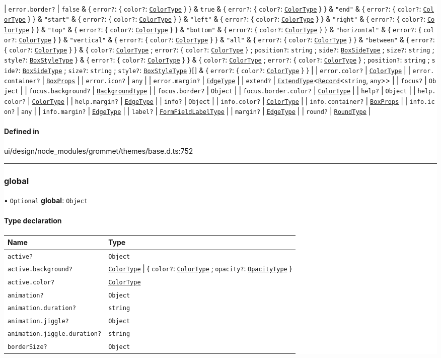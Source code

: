 | `error.border?` | ``false`` & { `error?`: { `color?`: [`ColorType`](../modules/akashaproject_design_system._internal_.md#colortype)  }  } & ``true`` & { `error?`: { `color?`: [`ColorType`](../modules/akashaproject_design_system._internal_.md#colortype)  }  } & ``"end"`` & { `error?`: { `color?`: [`ColorType`](../modules/akashaproject_design_system._internal_.md#colortype)  }  } & ``"start"`` & { `error?`: { `color?`: [`ColorType`](../modules/akashaproject_design_system._internal_.md#colortype)  }  } & ``"left"`` & { `error?`: { `color?`: [`ColorType`](../modules/akashaproject_design_system._internal_.md#colortype)  }  } & ``"right"`` & { `error?`: { `color?`: [`ColorType`](../modules/akashaproject_design_system._internal_.md#colortype)  }  } & ``"top"`` & { `error?`: { `color?`: [`ColorType`](../modules/akashaproject_design_system._internal_.md#colortype)  }  } & ``"bottom"`` & { `error?`: { `color?`: [`ColorType`](../modules/akashaproject_design_system._internal_.md#colortype)  }  } & ``"horizontal"`` & { `error?`: { `color?`: [`ColorType`](../modules/akashaproject_design_system._internal_.md#colortype)  }  } & ``"vertical"`` & { `error?`: { `color?`: [`ColorType`](../modules/akashaproject_design_system._internal_.md#colortype)  }  } & ``"all"`` & { `error?`: { `color?`: [`ColorType`](../modules/akashaproject_design_system._internal_.md#colortype)  }  } & ``"between"`` & { `error?`: { `color?`: [`ColorType`](../modules/akashaproject_design_system._internal_.md#colortype)  }  } & { `color?`: [`ColorType`](../modules/akashaproject_design_system._internal_.md#colortype) ; `error?`: { `color?`: [`ColorType`](../modules/akashaproject_design_system._internal_.md#colortype)  } ; `position?`: `string` ; `side?`: [`BoxSideType`](../modules/akashaproject_design_system._internal_.md#boxsidetype) ; `size?`: `string` ; `style?`: [`BoxStyleType`](../modules/akashaproject_design_system._internal_.md#boxstyletype)  } & { `error?`: { `color?`: [`ColorType`](../modules/akashaproject_design_system._internal_.md#colortype)  }  } & { `color?`: [`ColorType`](../modules/akashaproject_design_system._internal_.md#colortype) ; `error?`: { `color?`: [`ColorType`](../modules/akashaproject_design_system._internal_.md#colortype)  } ; `position?`: `string` ; `side?`: [`BoxSideType`](../modules/akashaproject_design_system._internal_.md#boxsidetype) ; `size?`: `string` ; `style?`: [`BoxStyleType`](../modules/akashaproject_design_system._internal_.md#boxstyletype)  }[] & { `error?`: { `color?`: [`ColorType`](../modules/akashaproject_design_system._internal_.md#colortype)  }  } |
| `error.color?` | [`ColorType`](../modules/akashaproject_design_system._internal_.md#colortype) |
| `error.container?` | [`BoxProps`](akashaproject_design_system._internal_.BoxProps.md) |
| `error.icon?` | `any` |
| `error.margin?` | [`EdgeType`](../modules/akashaproject_design_system._internal_.md#edgetype) |
| `extend?` | [`ExtendType`](../modules/akashaproject_design_system._internal_.md#extendtype)<[`Record`](../modules/akashaproject_design_system._internal_.md#record)<`string`, `any`\>\> |
| `focus?` | `Object` |
| `focus.background?` | [`BackgroundType`](../modules/akashaproject_design_system._internal_.md#backgroundtype) |
| `focus.border?` | `Object` |
| `focus.border.color?` | [`ColorType`](../modules/akashaproject_design_system._internal_.md#colortype) |
| `help?` | `Object` |
| `help.color?` | [`ColorType`](../modules/akashaproject_design_system._internal_.md#colortype) |
| `help.margin?` | [`EdgeType`](../modules/akashaproject_design_system._internal_.md#edgetype) |
| `info?` | `Object` |
| `info.color?` | [`ColorType`](../modules/akashaproject_design_system._internal_.md#colortype) |
| `info.container?` | [`BoxProps`](akashaproject_design_system._internal_.BoxProps.md) |
| `info.icon?` | `any` |
| `info.margin?` | [`EdgeType`](../modules/akashaproject_design_system._internal_.md#edgetype) |
| `label?` | [`FormFieldLabelType`](akashaproject_design_system._internal_.FormFieldLabelType.md) |
| `margin?` | [`EdgeType`](../modules/akashaproject_design_system._internal_.md#edgetype) |
| `round?` | [`RoundType`](../modules/akashaproject_design_system._internal_.md#roundtype) |

#### Defined in

ui/design/node_modules/grommet/themes/base.d.ts:752

___

### global

• `Optional` **global**: `Object`

#### Type declaration

| Name | Type |
| :------ | :------ |
| `active?` | `Object` |
| `active.background?` | [`ColorType`](../modules/akashaproject_design_system._internal_.md#colortype) \| { `color?`: [`ColorType`](../modules/akashaproject_design_system._internal_.md#colortype) ; `opacity?`: [`OpacityType`](../modules/akashaproject_design_system._internal_.md#opacitytype)  } |
| `active.color?` | [`ColorType`](../modules/akashaproject_design_system._internal_.md#colortype) |
| `animation?` | `Object` |
| `animation.duration?` | `string` |
| `animation.jiggle?` | `Object` |
| `animation.jiggle.duration?` | `string` |
| `borderSize?` | `Object` |